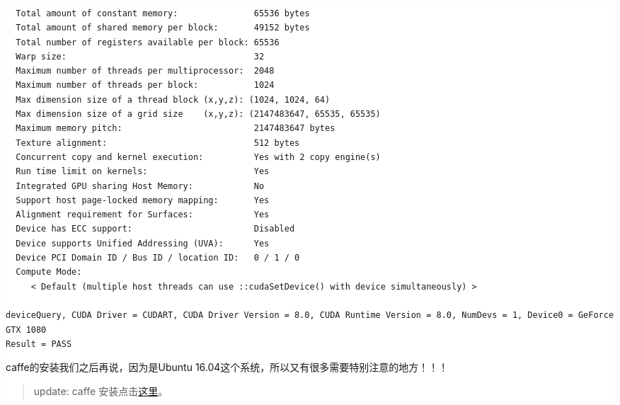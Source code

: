 ```
  Total amount of constant memory:               65536 bytes
  Total amount of shared memory per block:       49152 bytes
  Total number of registers available per block: 65536
  Warp size:                                     32
  Maximum number of threads per multiprocessor:  2048
  Maximum number of threads per block:           1024
  Max dimension size of a thread block (x,y,z): (1024, 1024, 64)
  Max dimension size of a grid size    (x,y,z): (2147483647, 65535, 65535)
  Maximum memory pitch:                          2147483647 bytes
  Texture alignment:                             512 bytes
  Concurrent copy and kernel execution:          Yes with 2 copy engine(s)
  Run time limit on kernels:                     Yes
  Integrated GPU sharing Host Memory:            No
  Support host page-locked memory mapping:       Yes
  Alignment requirement for Surfaces:            Yes
  Device has ECC support:                        Disabled
  Device supports Unified Addressing (UVA):      Yes
  Device PCI Domain ID / Bus ID / location ID:   0 / 1 / 0
  Compute Mode:
     < Default (multiple host threads can use ::cudaSetDevice() with device simultaneously) >

deviceQuery, CUDA Driver = CUDART, CUDA Driver Version = 8.0, CUDA Runtime Version = 8.0, NumDevs = 1, Device0 = GeForce GTX 1080
Result = PASS
```

caffe的安装我们之后再说，因为是Ubuntu 16.04这个系统，所以又有很多需要特别注意的地方！！！

> update: caffe 安装点击[这里](https://jmydurant.github.io/blog/tech/2016/08/01/install_caffe.html)。
